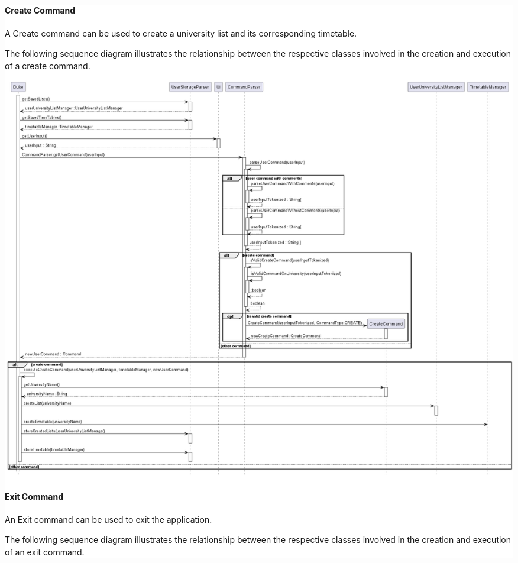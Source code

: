 #### Create Command

A Create command can be used to create a university list and its corresponding timetable.

The following sequence diagram illustrates the relationship between the respective classes involved in the creation and execution of a create command.

![Create Command Sequence Diagram](./images/CreateCommand_Sequence.png)

#### Exit Command

An Exit command can be used to exit the application.

The following sequence diagram illustrates the relationship between the respective classes involved in the creation and execution of an exit command.
